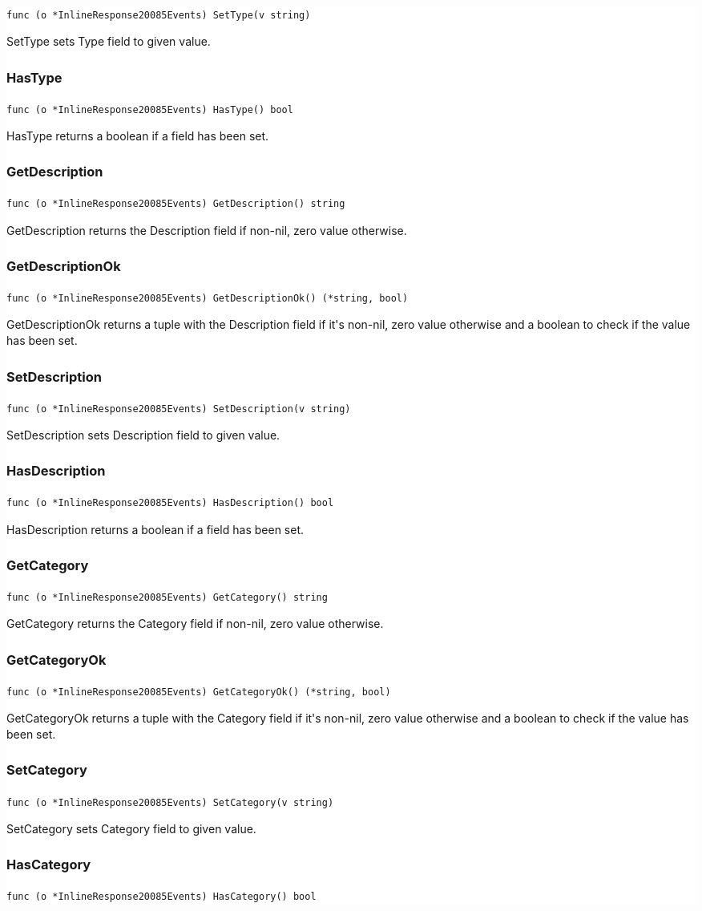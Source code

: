 `func (o *InlineResponse20085Events) SetType(v string)`

SetType sets Type field to given value.

### HasType

`func (o *InlineResponse20085Events) HasType() bool`

HasType returns a boolean if a field has been set.

### GetDescription

`func (o *InlineResponse20085Events) GetDescription() string`

GetDescription returns the Description field if non-nil, zero value otherwise.

### GetDescriptionOk

`func (o *InlineResponse20085Events) GetDescriptionOk() (*string, bool)`

GetDescriptionOk returns a tuple with the Description field if it's non-nil, zero value otherwise
and a boolean to check if the value has been set.

### SetDescription

`func (o *InlineResponse20085Events) SetDescription(v string)`

SetDescription sets Description field to given value.

### HasDescription

`func (o *InlineResponse20085Events) HasDescription() bool`

HasDescription returns a boolean if a field has been set.

### GetCategory

`func (o *InlineResponse20085Events) GetCategory() string`

GetCategory returns the Category field if non-nil, zero value otherwise.

### GetCategoryOk

`func (o *InlineResponse20085Events) GetCategoryOk() (*string, bool)`

GetCategoryOk returns a tuple with the Category field if it's non-nil, zero value otherwise
and a boolean to check if the value has been set.

### SetCategory

`func (o *InlineResponse20085Events) SetCategory(v string)`

SetCategory sets Category field to given value.

### HasCategory

`func (o *InlineResponse20085Events) HasCategory() bool`
